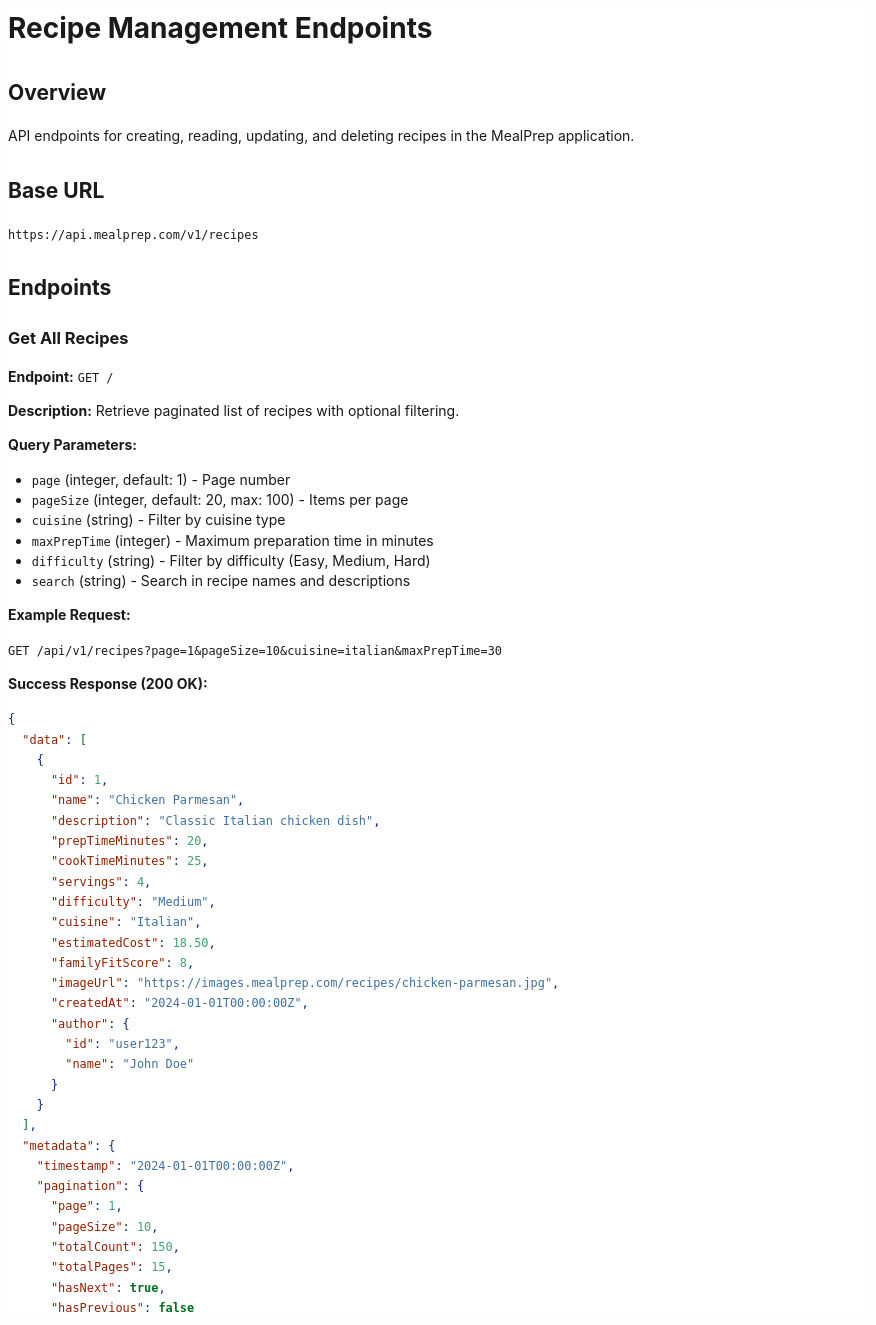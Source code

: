 # Recipe Management Endpoints

## Overview
API endpoints for creating, reading, updating, and deleting recipes in the MealPrep application.

## Base URL
```
https://api.mealprep.com/v1/recipes
```

## Endpoints

### Get All Recipes

**Endpoint:** `GET /`

**Description:** Retrieve paginated list of recipes with optional filtering.

**Query Parameters:**
- `page` (integer, default: 1) - Page number
- `pageSize` (integer, default: 20, max: 100) - Items per page
- `cuisine` (string) - Filter by cuisine type
- `maxPrepTime` (integer) - Maximum preparation time in minutes
- `difficulty` (string) - Filter by difficulty (Easy, Medium, Hard)
- `search` (string) - Search in recipe names and descriptions

**Example Request:**
```
GET /api/v1/recipes?page=1&pageSize=10&cuisine=italian&maxPrepTime=30
```

**Success Response (200 OK):**
```json
{
  "data": [
    {
      "id": 1,
      "name": "Chicken Parmesan",
      "description": "Classic Italian chicken dish",
      "prepTimeMinutes": 20,
      "cookTimeMinutes": 25,
      "servings": 4,
      "difficulty": "Medium",
      "cuisine": "Italian",
      "estimatedCost": 18.50,
      "familyFitScore": 8,
      "imageUrl": "https://images.mealprep.com/recipes/chicken-parmesan.jpg",
      "createdAt": "2024-01-01T00:00:00Z",
      "author": {
        "id": "user123",
        "name": "John Doe"
      }
    }
  ],
  "metadata": {
    "timestamp": "2024-01-01T00:00:00Z",
    "pagination": {
      "page": 1,
      "pageSize": 10,
      "totalCount": 150,
      "totalPages": 15,
      "hasNext": true,
      "hasPrevious": false
```